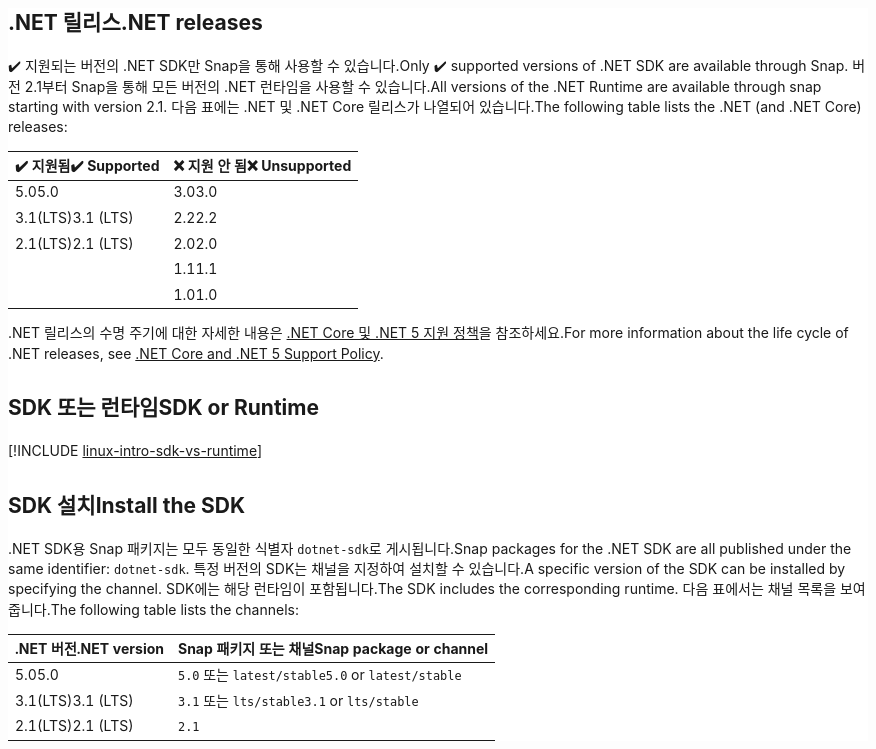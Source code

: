 ## <a name="net-releases"></a><span data-ttu-id="08f88-113">.NET 릴리스</span><span class="sxs-lookup"><span data-stu-id="08f88-113">.NET releases</span></span>

<span data-ttu-id="08f88-114">✔️ 지원되는 버전의 .NET SDK만 Snap을 통해 사용할 수 있습니다.</span><span class="sxs-lookup"><span data-stu-id="08f88-114">Only ✔️ supported versions of .NET SDK are available through Snap.</span></span> <span data-ttu-id="08f88-115">버전 2.1부터 Snap을 통해 모든 버전의 .NET 런타임을 사용할 수 있습니다.</span><span class="sxs-lookup"><span data-stu-id="08f88-115">All versions of the .NET Runtime are available through snap starting with version 2.1.</span></span> <span data-ttu-id="08f88-116">다음 표에는 .NET 및 .NET Core 릴리스가 나열되어 있습니다.</span><span class="sxs-lookup"><span data-stu-id="08f88-116">The following table lists the .NET (and .NET Core) releases:</span></span>

| <span data-ttu-id="08f88-117">✔️ 지원됨</span><span class="sxs-lookup"><span data-stu-id="08f88-117">✔️ Supported</span></span> | <span data-ttu-id="08f88-118">❌ 지원 안 됨</span><span class="sxs-lookup"><span data-stu-id="08f88-118">❌ Unsupported</span></span> |
|-------------|---------------|
| <span data-ttu-id="08f88-119">5.0</span><span class="sxs-lookup"><span data-stu-id="08f88-119">5.0</span></span>         | <span data-ttu-id="08f88-120">3.0</span><span class="sxs-lookup"><span data-stu-id="08f88-120">3.0</span></span>           |
| <span data-ttu-id="08f88-121">3.1(LTS)</span><span class="sxs-lookup"><span data-stu-id="08f88-121">3.1 (LTS)</span></span>   | <span data-ttu-id="08f88-122">2.2</span><span class="sxs-lookup"><span data-stu-id="08f88-122">2.2</span></span>           |
| <span data-ttu-id="08f88-123">2.1(LTS)</span><span class="sxs-lookup"><span data-stu-id="08f88-123">2.1 (LTS)</span></span>   | <span data-ttu-id="08f88-124">2.0</span><span class="sxs-lookup"><span data-stu-id="08f88-124">2.0</span></span>           |
|             | <span data-ttu-id="08f88-125">1.1</span><span class="sxs-lookup"><span data-stu-id="08f88-125">1.1</span></span>           |
|             | <span data-ttu-id="08f88-126">1.0</span><span class="sxs-lookup"><span data-stu-id="08f88-126">1.0</span></span>           |

<span data-ttu-id="08f88-127">.NET 릴리스의 수명 주기에 대한 자세한 내용은 [.NET Core 및 .NET 5 지원 정책](https://dotnet.microsoft.com/platform/support/policy/dotnet-core)을 참조하세요.</span><span class="sxs-lookup"><span data-stu-id="08f88-127">For more information about the life cycle of .NET releases, see [.NET Core and .NET 5 Support Policy](https://dotnet.microsoft.com/platform/support/policy/dotnet-core).</span></span>

## <a name="sdk-or-runtime"></a><span data-ttu-id="08f88-128">SDK 또는 런타임</span><span class="sxs-lookup"><span data-stu-id="08f88-128">SDK or Runtime</span></span>

[!INCLUDE [linux-intro-sdk-vs-runtime](includes/linux-intro-sdk-vs-runtime.md)]

## <a name="install-the-sdk"></a><span data-ttu-id="08f88-129">SDK 설치</span><span class="sxs-lookup"><span data-stu-id="08f88-129">Install the SDK</span></span>

<span data-ttu-id="08f88-130">.NET SDK용 Snap 패키지는 모두 동일한 식별자 `dotnet-sdk`로 게시됩니다.</span><span class="sxs-lookup"><span data-stu-id="08f88-130">Snap packages for the .NET SDK are all published under the same identifier: `dotnet-sdk`.</span></span> <span data-ttu-id="08f88-131">특정 버전의 SDK는 채널을 지정하여 설치할 수 있습니다.</span><span class="sxs-lookup"><span data-stu-id="08f88-131">A specific version of the SDK can be installed by specifying the channel.</span></span> <span data-ttu-id="08f88-132">SDK에는 해당 런타임이 포함됩니다.</span><span class="sxs-lookup"><span data-stu-id="08f88-132">The SDK includes the corresponding runtime.</span></span> <span data-ttu-id="08f88-133">다음 표에서는 채널 목록을 보여 줍니다.</span><span class="sxs-lookup"><span data-stu-id="08f88-133">The following table lists the channels:</span></span>

| <span data-ttu-id="08f88-134">.NET 버전</span><span class="sxs-lookup"><span data-stu-id="08f88-134">.NET version</span></span> | <span data-ttu-id="08f88-135">Snap 패키지 또는 채널</span><span class="sxs-lookup"><span data-stu-id="08f88-135">Snap package or channel</span></span>  |
|--------------|--------------------------|
| <span data-ttu-id="08f88-136">5.0</span><span class="sxs-lookup"><span data-stu-id="08f88-136">5.0</span></span>          | <span data-ttu-id="08f88-137">`5.0` 또는 `latest/stable`</span><span class="sxs-lookup"><span data-stu-id="08f88-137">`5.0` or `latest/stable`</span></span> |
| <span data-ttu-id="08f88-138">3.1(LTS)</span><span class="sxs-lookup"><span data-stu-id="08f88-138">3.1 (LTS)</span></span>    | <span data-ttu-id="08f88-139">`3.1` 또는 `lts/stable`</span><span class="sxs-lookup"><span data-stu-id="08f88-139">`3.1` or `lts/stable`</span></span>    |
| <span data-ttu-id="08f88-140">2.1(LTS)</span><span class="sxs-lookup"><span data-stu-id="08f88-140">2.1 (LTS)</span></span>    | `2.1`                    |
